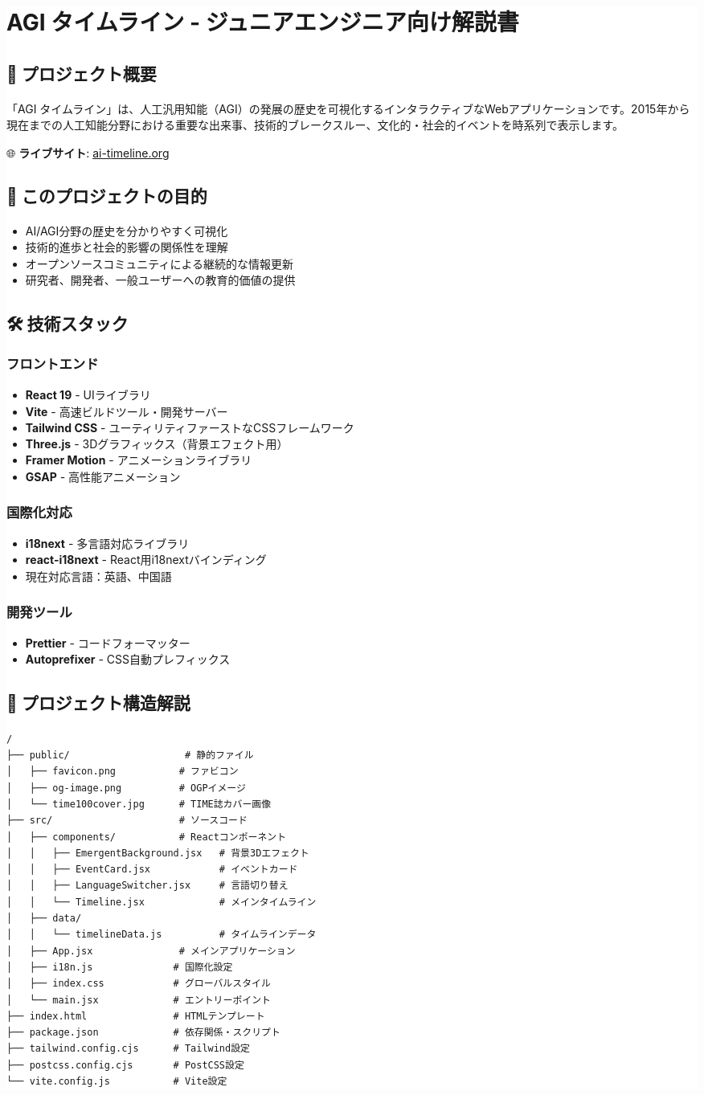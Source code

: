 # AGI タイムライン - ジュニアエンジニア向け解説書

## 📌 プロジェクト概要

「AGI タイムライン」は、人工汎用知能（AGI）の発展の歴史を可視化するインタラクティブなWebアプリケーションです。2015年から現在までの人工知能分野における重要な出来事、技術的ブレークスルー、文化的・社会的イベントを時系列で表示します。

🌐 **ライブサイト**: [ai-timeline.org](https://ai-timeline.org)

## 🎯 このプロジェクトの目的

- AI/AGI分野の歴史を分かりやすく可視化
- 技術的進歩と社会的影響の関係性を理解
- オープンソースコミュニティによる継続的な情報更新
- 研究者、開発者、一般ユーザーへの教育的価値の提供

## 🛠️ 技術スタック

### フロントエンド
- **React 19** - UIライブラリ
- **Vite** - 高速ビルドツール・開発サーバー
- **Tailwind CSS** - ユーティリティファーストなCSSフレームワーク
- **Three.js** - 3Dグラフィックス（背景エフェクト用）
- **Framer Motion** - アニメーションライブラリ
- **GSAP** - 高性能アニメーション

### 国際化対応
- **i18next** - 多言語対応ライブラリ
- **react-i18next** - React用i18nextバインディング
- 現在対応言語：英語、中国語

### 開発ツール
- **Prettier** - コードフォーマッター
- **Autoprefixer** - CSS自動プレフィックス

## 📁 プロジェクト構造解説

```
/
├── public/                    # 静的ファイル
│   ├── favicon.png           # ファビコン
│   ├── og-image.png          # OGPイメージ
│   └── time100cover.jpg      # TIME誌カバー画像
├── src/                      # ソースコード
│   ├── components/           # Reactコンポーネント
│   │   ├── EmergentBackground.jsx   # 背景3Dエフェクト
│   │   ├── EventCard.jsx            # イベントカード
│   │   ├── LanguageSwitcher.jsx     # 言語切り替え
│   │   └── Timeline.jsx             # メインタイムライン
│   ├── data/
│   │   └── timelineData.js          # タイムラインデータ
│   ├── App.jsx               # メインアプリケーション
│   ├── i18n.js              # 国際化設定
│   ├── index.css            # グローバルスタイル
│   └── main.jsx             # エントリーポイント
├── index.html               # HTMLテンプレート
├── package.json             # 依存関係・スクリプト
├── tailwind.config.cjs      # Tailwind設定
├── postcss.config.cjs       # PostCSS設定
└── vite.config.js           # Vite設定
```